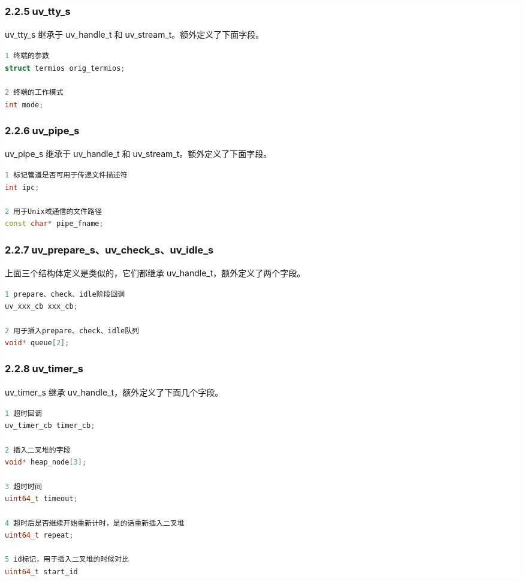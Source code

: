 ### 2.2.5 uv_tty_s

uv_tty_s 继承于 uv_handle_t 和 uv_stream_t。额外定义了下面字段。

```cpp
1 终端的参数
struct termios orig_termios;

2 终端的工作模式
int mode;
```

### 2.2.6 uv_pipe_s

uv_pipe_s 继承于 uv_handle_t 和 uv_stream_t。额外定义了下面字段。

```cpp
1 标记管道是否可用于传递文件描述符
int ipc;

2 用于Unix域通信的文件路径
const char* pipe_fname;
```

### 2.2.7 uv_prepare_s、uv_check_s、uv_idle_s

上面三个结构体定义是类似的，它们都继承 uv_handle_t，额外定义了两个字段。

```cpp
1 prepare、check、idle阶段回调
uv_xxx_cb xxx_cb;

2 用于插入prepare、check、idle队列
void* queue[2];
```

### 2.2.8 uv_timer_s

uv_timer_s 继承 uv_handle_t，额外定义了下面几个字段。

```cpp
1 超时回调
uv_timer_cb timer_cb;

2 插入二叉堆的字段
void* heap_node[3];

3 超时时间
uint64_t timeout;

4 超时后是否继续开始重新计时，是的话重新插入二叉堆
uint64_t repeat;

5 id标记，用于插入二叉堆的时候对比
uint64_t start_id
```
